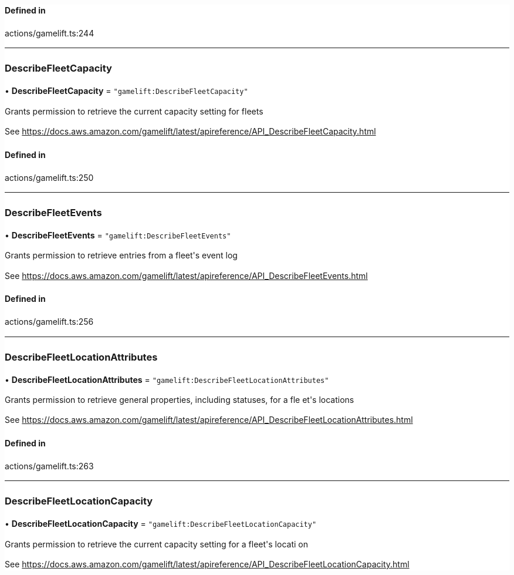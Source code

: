 #### Defined in

actions/gamelift.ts:244

___

### DescribeFleetCapacity

• **DescribeFleetCapacity** = ``"gamelift:DescribeFleetCapacity"``

Grants permission to retrieve the current capacity setting for fleets

See https://docs.aws.amazon.com/gamelift/latest/apireference/API_DescribeFleetCapacity.html

#### Defined in

actions/gamelift.ts:250

___

### DescribeFleetEvents

• **DescribeFleetEvents** = ``"gamelift:DescribeFleetEvents"``

Grants permission to retrieve entries from a fleet's event log

See https://docs.aws.amazon.com/gamelift/latest/apireference/API_DescribeFleetEvents.html

#### Defined in

actions/gamelift.ts:256

___

### DescribeFleetLocationAttributes

• **DescribeFleetLocationAttributes** = ``"gamelift:DescribeFleetLocationAttributes"``

Grants permission to retrieve general properties, including statuses, for a fle
et's locations

See https://docs.aws.amazon.com/gamelift/latest/apireference/API_DescribeFleetLocationAttributes.html

#### Defined in

actions/gamelift.ts:263

___

### DescribeFleetLocationCapacity

• **DescribeFleetLocationCapacity** = ``"gamelift:DescribeFleetLocationCapacity"``

Grants permission to retrieve the current capacity setting for a fleet's locati
on

See https://docs.aws.amazon.com/gamelift/latest/apireference/API_DescribeFleetLocationCapacity.html
